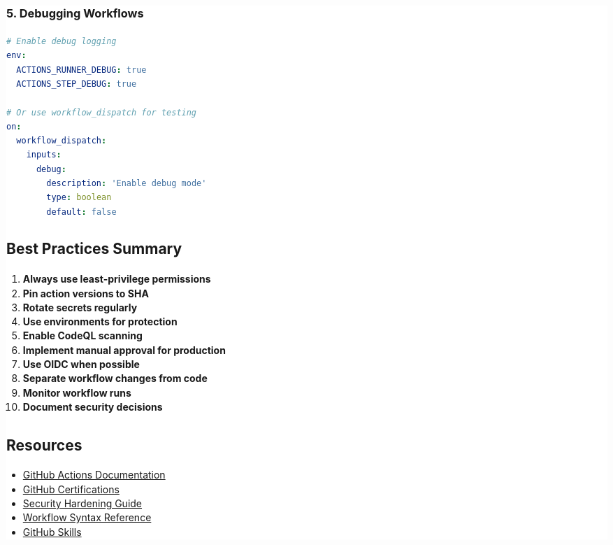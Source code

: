 ### 5. Debugging Workflows

```yaml
# Enable debug logging
env:
  ACTIONS_RUNNER_DEBUG: true
  ACTIONS_STEP_DEBUG: true

# Or use workflow_dispatch for testing
on:
  workflow_dispatch:
    inputs:
      debug:
        description: 'Enable debug mode'
        type: boolean
        default: false
```

## Best Practices Summary

1. **Always use least-privilege permissions**
2. **Pin action versions to SHA**
3. **Rotate secrets regularly**
4. **Use environments for protection**
5. **Enable CodeQL scanning**
6. **Implement manual approval for production**
7. **Use OIDC when possible**
8. **Separate workflow changes from code**
9. **Monitor workflow runs**
10. **Document security decisions**

## Resources

- [GitHub Actions Documentation](https://docs.github.com/actions)
- [GitHub Certifications](https://examregistration.github.com/)
- [Security Hardening Guide](https://docs.github.com/actions/security-guides)
- [Workflow Syntax Reference](https://docs.github.com/actions/reference/workflow-syntax-for-github-actions)
- [GitHub Skills](https://skills.github.com/)